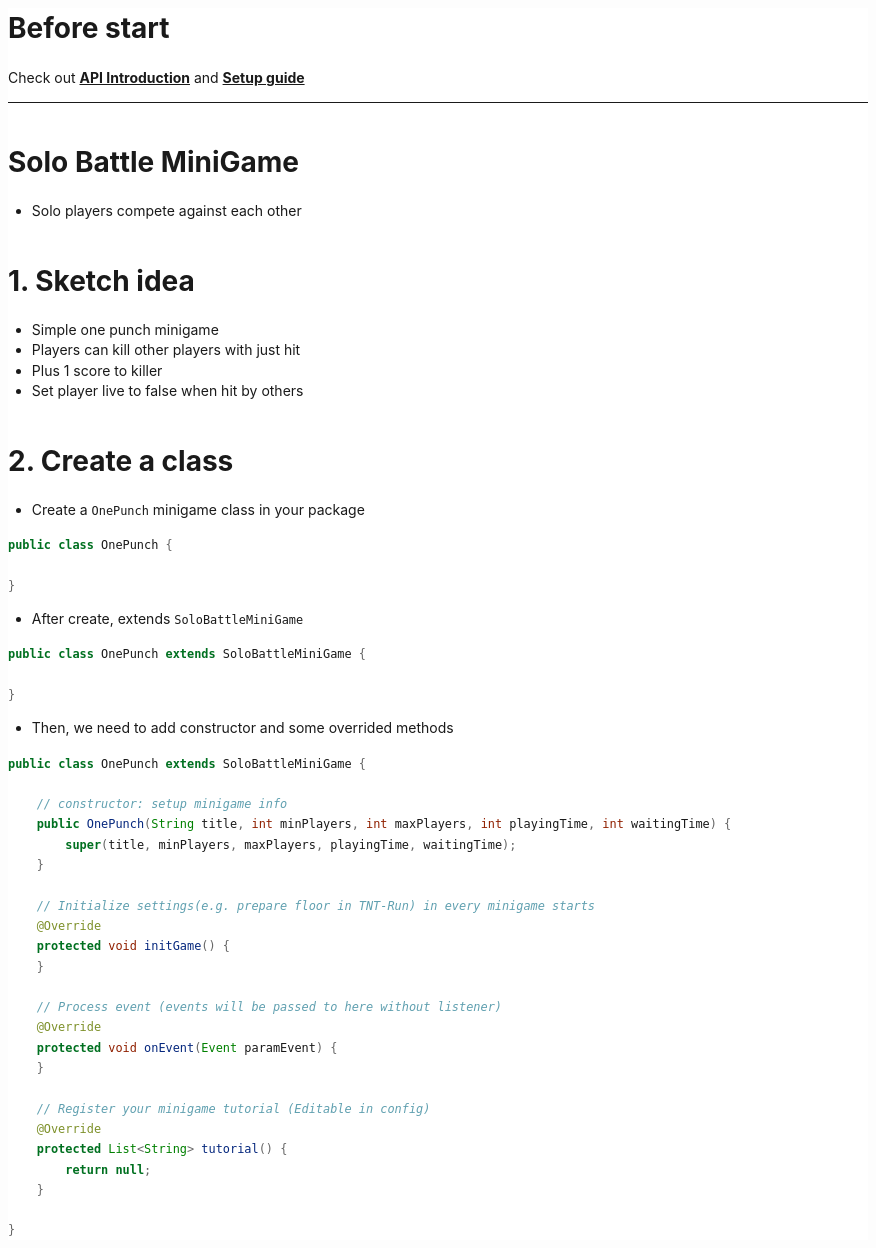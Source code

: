 # Before start
Check out **[API Introduction]** and **[Setup guide]**

---

# Solo Battle MiniGame
- Solo players compete against each other

# 1. Sketch idea
- Simple one punch minigame
- Players can kill other players with just hit
- Plus 1 score to killer
- Set player live to false when hit by others

# 2. Create a class
- Create a `OnePunch` minigame class in your package
```java
public class OnePunch {
	
}
```

- After create, extends `SoloBattleMiniGame`
```java
public class OnePunch extends SoloBattleMiniGame {
	
}
```

- Then, we need to add constructor and some overrided methods
```java
public class OnePunch extends SoloBattleMiniGame {

	// constructor: setup minigame info
	public OnePunch(String title, int minPlayers, int maxPlayers, int playingTime, int waitingTime) {
		super(title, minPlayers, maxPlayers, playingTime, waitingTime);
	}

	// Initialize settings(e.g. prepare floor in TNT-Run) in every minigame starts
	@Override
	protected void initGame() {
	}

	// Process event (events will be passed to here without listener)
	@Override
	protected void onEvent(Event paramEvent) {
	}

	// Register your minigame tutorial (Editable in config)
	@Override
	protected List<String> tutorial() {
		return null;
	}
	
}
```


[API Introduction]: introduction.md
[Setup guide]: setup.md
[Build guide]: build.md